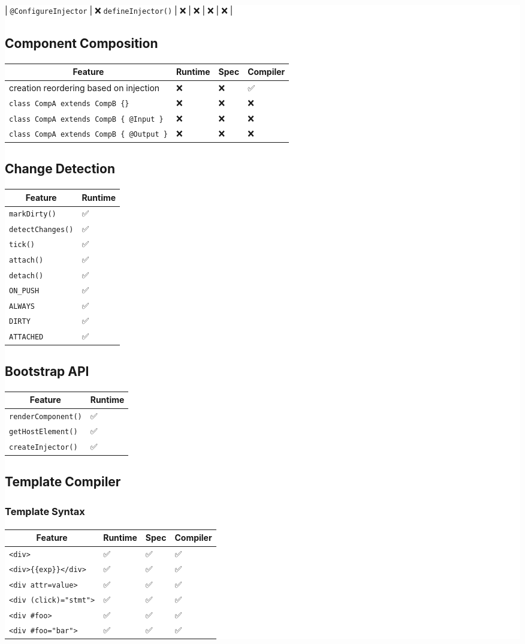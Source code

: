 | `@ConfigureInjector` | ❌ `defineInjector()`          |    ❌    |  ❌      |  ❌      |  ❌      |



## Component Composition
| Feature                                  | Runtime | Spec     | Compiler |
| ---------------------------------------- | ------- | -------- | -------- |
| creation reordering based on injection   |   ❌    |    ❌    |    ✅    |
| `class CompA extends CompB {}`           |   ❌    |    ❌    |    ❌    |
| `class CompA extends CompB { @Input }`   |   ❌    |    ❌    |    ❌    |
| `class CompA extends CompB { @Output }`  |   ❌    |    ❌    |    ❌    |



## Change Detection
| Feature                             | Runtime |
| ----------------------------------- | ------- |
| `markDirty()`                       |  ✅     |
| `detectChanges()`                   |  ✅     |
| `tick()`                            |  ✅     |
| `attach()`                          |  ✅     |
| `detach()`                          |  ✅     |
| `ON_PUSH`                           |  ✅     |
| `ALWAYS`                            |  ✅     |
| `DIRTY`                             |  ✅     |
| `ATTACHED`                          |  ✅     |



## Bootstrap API
| Feature                             | Runtime |
| ----------------------------------- | ------- |
| `renderComponent()`                 |  ✅     |
| `getHostElement()`                  |  ✅     |
| `createInjector()`                  |  ✅     |

## Template Compiler

### Template Syntax
| Feature                                     | Runtime | Spec     | Compiler |
| ------------------------------------------- | ------- | -------- | -------- |
| `<div>`                                     |  ✅     |  ✅      |  ✅      |
| `<div>{{exp}}</div>`                        |  ✅     |  ✅      |  ✅      |
| `<div attr=value>`                          |  ✅     |  ✅      |  ✅      |
| `<div (click)="stmt">`                      |  ✅     |  ✅      |  ✅      |
| `<div #foo>`                                |  ✅     |  ✅      |  ✅      |
| `<div #foo="bar">`                          |  ✅     |  ✅      |  ✅      |